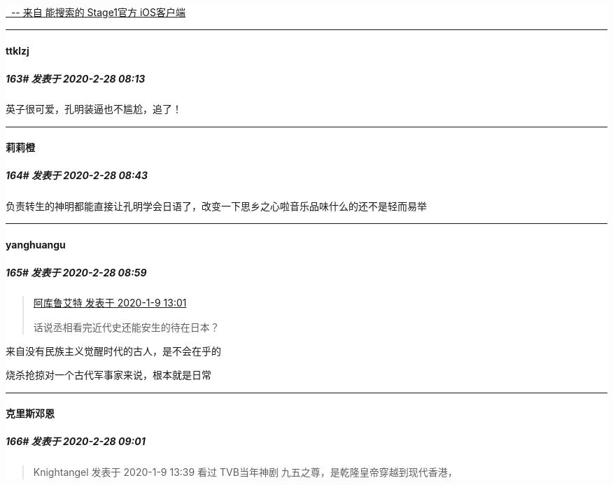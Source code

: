 [  -- 来自 能搜索的 Stage1官方 iOS客户端](https://itunes.apple.com/fi/app/saraba1st/id1221237470?mt=8)







-----

####  ttklzj  
##### 163#       发表于 2020-2-28 08:13




英子很可爱，孔明装逼也不尴尬，追了！







-----

####  莉莉橙  
##### 164#       发表于 2020-2-28 08:43




负责转生的神明都能直接让孔明学会日语了，改变一下思乡之心啦音乐品味什么的还不是轻而易举







-----

####  yanghuangu  
##### 165#       发表于 2020-2-28 08:59



<blockquote><a href="httphttps://bbs.saraba1st.com/2b/forum.php?mod=redirect&amp;goto=findpost&amp;pid=46132101&amp;ptid=1908551" target="_blank">阿库鲁艾特 发表于 2020-1-9 13:01</a>

话说丞相看完近代史还能安生的待在日本？</blockquote>
来自没有民族主义觉醒时代的古人，是不会在乎的


烧杀抢掠对一个古代军事家来说，根本就是日常







-----

####  克里斯邓恩  
##### 166#       发表于 2020-2-28 09:01



<blockquote> Knightangel 发表于 2020-1-9 13:39
看过 TVB当年神剧 九五之尊，是乾隆皇帝穿越到现代香港，
